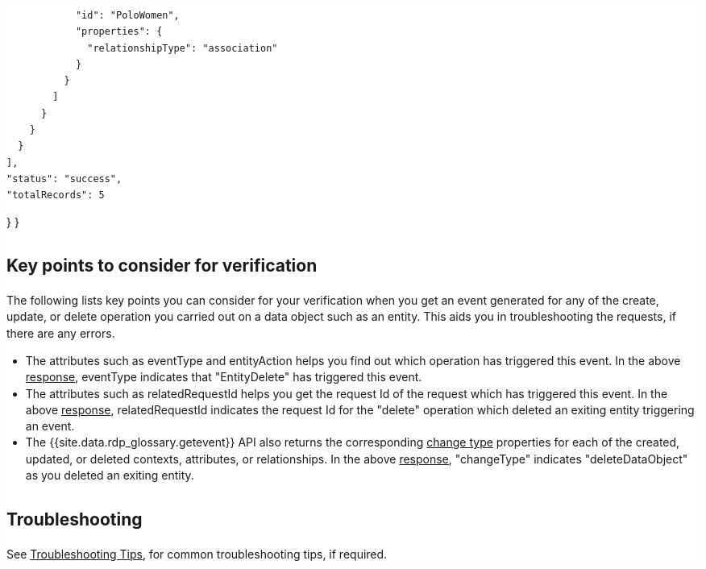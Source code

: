                 "id": "PoloWomen",
                "properties": {
                  "relationshipType": "association"
                }
              }
            ]
          }
        }
      }
    ],
    "status": "success",
    "totalRecords": 5
  }
}
</code></pre>

## Key points to consider for verification

The following lists key points you can consider for your verification when you get an event generated for any of the create, update, or delete operation you carried out on a data object such as an entity. This aids you in troubleshooting the requests, if there are any errors. 

* The attributes such as eventType and entityAction helps you find out which operation has triggered this event. In the above [response](#response), eventType indicates that "EntityDelete" has triggered this event. 
* The attributes such as relatedRequestId helps you get the request Id of the request which has triggered this event. In the above [response](#response), relatedRequestId indicates the request Id for the "delete" operation which deleted an exiting entity triggering an event.
* The {{site.data.rdp_glossary.getevent}} API also returns the corresponding [change type](api_event_change_types.html) properties for each of the created, updated, or deleted contexts, attributes, or relationships. In the above [response](#response), "changeType" indicates "deleteDataObject" as you deleted an exiting entity.

## Troubleshooting

See [Troubleshooting Tips](api_troubleshooting_tips.html), for common troubleshooting tips, if required.